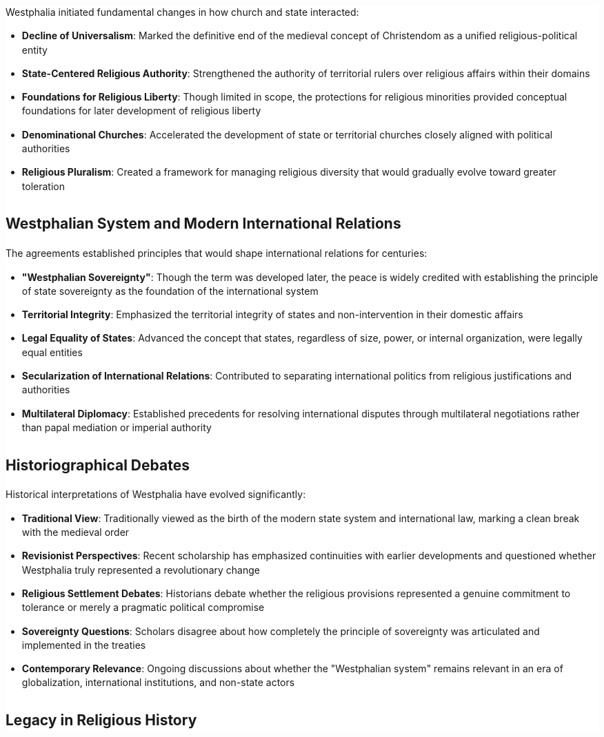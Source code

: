 Westphalia initiated fundamental changes in how church and state interacted:

- **Decline of Universalism**: Marked the definitive end of the medieval concept of Christendom as a unified religious-political entity
  
- **State-Centered Religious Authority**: Strengthened the authority of territorial rulers over religious affairs within their domains
  
- **Foundations for Religious Liberty**: Though limited in scope, the protections for religious minorities provided conceptual foundations for later development of religious liberty
  
- **Denominational Churches**: Accelerated the development of state or territorial churches closely aligned with political authorities
  
- **Religious Pluralism**: Created a framework for managing religious diversity that would gradually evolve toward greater toleration

## Westphalian System and Modern International Relations

The agreements established principles that would shape international relations for centuries:

- **"Westphalian Sovereignty"**: Though the term was developed later, the peace is widely credited with establishing the principle of state sovereignty as the foundation of the international system
  
- **Territorial Integrity**: Emphasized the territorial integrity of states and non-intervention in their domestic affairs
  
- **Legal Equality of States**: Advanced the concept that states, regardless of size, power, or internal organization, were legally equal entities
  
- **Secularization of International Relations**: Contributed to separating international politics from religious justifications and authorities
  
- **Multilateral Diplomacy**: Established precedents for resolving international disputes through multilateral negotiations rather than papal mediation or imperial authority

## Historiographical Debates

Historical interpretations of Westphalia have evolved significantly:

- **Traditional View**: Traditionally viewed as the birth of the modern state system and international law, marking a clean break with the medieval order
  
- **Revisionist Perspectives**: Recent scholarship has emphasized continuities with earlier developments and questioned whether Westphalia truly represented a revolutionary change
  
- **Religious Settlement Debates**: Historians debate whether the religious provisions represented a genuine commitment to tolerance or merely a pragmatic political compromise
  
- **Sovereignty Questions**: Scholars disagree about how completely the principle of sovereignty was articulated and implemented in the treaties
  
- **Contemporary Relevance**: Ongoing discussions about whether the "Westphalian system" remains relevant in an era of globalization, international institutions, and non-state actors

## Legacy in Religious History
